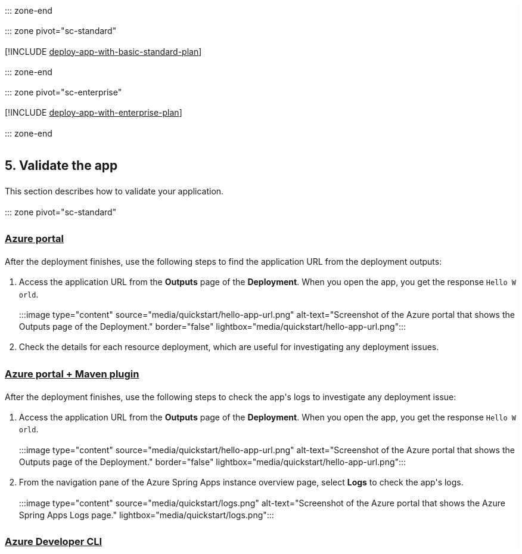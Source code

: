 
::: zone-end

::: zone pivot="sc-standard"

[!INCLUDE [deploy-app-with-basic-standard-plan](includes/quickstart/deploy-app-with-basic-standard-plan.md)]

::: zone-end

::: zone pivot="sc-enterprise"

[!INCLUDE [deploy-app-with-enterprise-plan](includes/quickstart/deploy-app-with-enterprise-plan.md)]

::: zone-end

## 5. Validate the app

This section describes how to validate your application.

::: zone pivot="sc-standard"

### [Azure portal](#tab/Azure-portal)

After the deployment finishes, use the following steps to find the application URL from the deployment outputs:

1. Access the application URL from the **Outputs** page of the **Deployment**. When you open the app, you get the response `Hello World`.

   :::image type="content" source="media/quickstart/hello-app-url.png" alt-text="Screenshot of the Azure portal that shows the Outputs page of the Deployment." border="false" lightbox="media/quickstart/hello-app-url.png":::

1. Check the details for each resource deployment, which are useful for investigating any deployment issues.

### [Azure portal + Maven plugin](#tab/Azure-portal-maven-plugin)

After the deployment finishes, use the following steps to check the app's logs to investigate any deployment issue:

1. Access the application URL from the **Outputs** page of the **Deployment**. When you open the app, you get the response `Hello World`.

   :::image type="content" source="media/quickstart/hello-app-url.png" alt-text="Screenshot of the Azure portal that shows the Outputs page of the Deployment." border="false" lightbox="media/quickstart/hello-app-url.png":::

1. From the navigation pane of the Azure Spring Apps instance overview page, select **Logs** to check the app's logs.

   :::image type="content" source="media/quickstart/logs.png" alt-text="Screenshot of the Azure portal that shows the Azure Spring Apps Logs page." lightbox="media/quickstart/logs.png":::

### [Azure Developer CLI](#tab/Azure-Developer-CLI)
